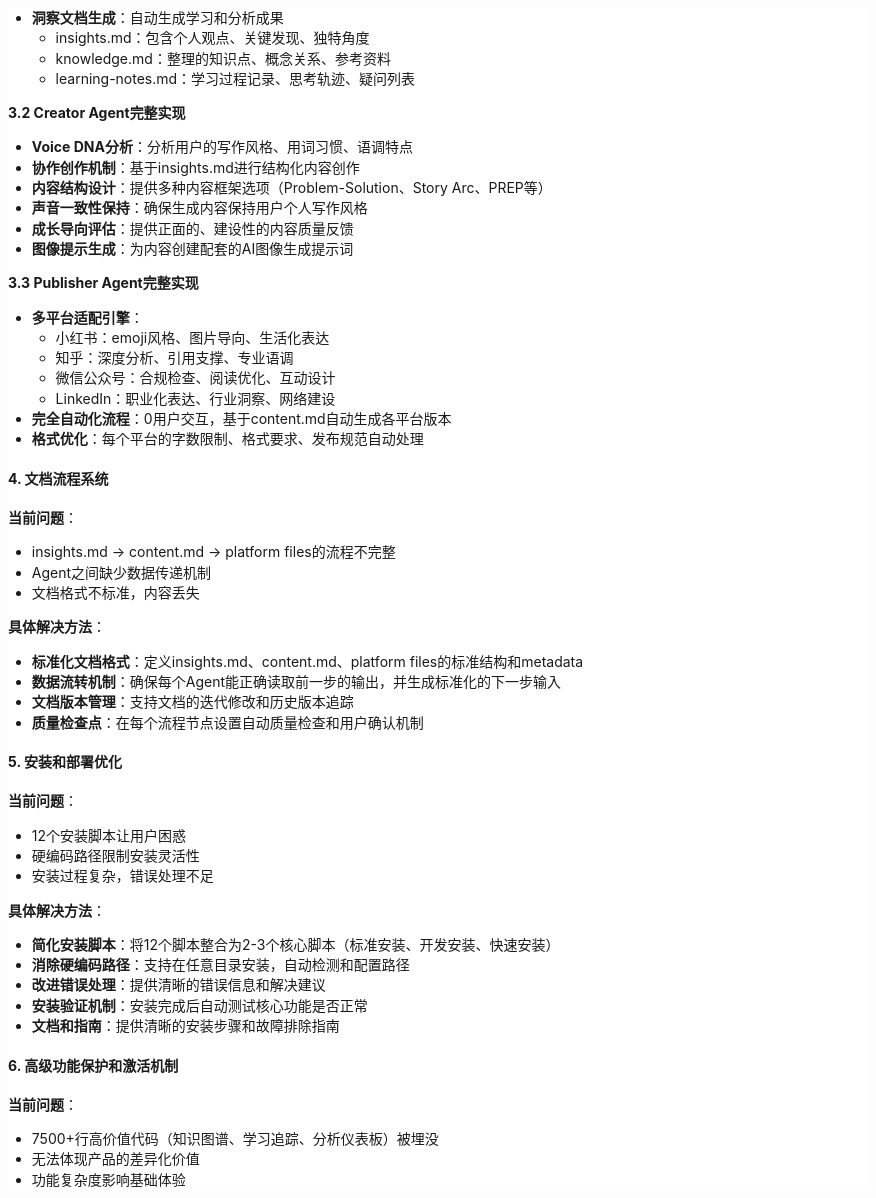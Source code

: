 - **洞察文档生成**：自动生成学习和分析成果
  - insights.md：包含个人观点、关键发现、独特角度
  - knowledge.md：整理的知识点、概念关系、参考资料
  - learning-notes.md：学习过程记录、思考轨迹、疑问列表

**3.2 Creator Agent完整实现**
- **Voice DNA分析**：分析用户的写作风格、用词习惯、语调特点
- **协作创作机制**：基于insights.md进行结构化内容创作
- **内容结构设计**：提供多种内容框架选项（Problem-Solution、Story Arc、PREP等）
- **声音一致性保持**：确保生成内容保持用户个人写作风格
- **成长导向评估**：提供正面的、建设性的内容质量反馈
- **图像提示生成**：为内容创建配套的AI图像生成提示词

**3.3 Publisher Agent完整实现**
- **多平台适配引擎**：
  - 小红书：emoji风格、图片导向、生活化表达
  - 知乎：深度分析、引用支撑、专业语调  
  - 微信公众号：合规检查、阅读优化、互动设计
  - LinkedIn：职业化表达、行业洞察、网络建设
- **完全自动化流程**：0用户交互，基于content.md自动生成各平台版本
- **格式优化**：每个平台的字数限制、格式要求、发布规范自动处理

#### 4. 文档流程系统

**当前问题**：
- insights.md → content.md → platform files的流程不完整
- Agent之间缺少数据传递机制
- 文档格式不标准，内容丢失

**具体解决方法**：
- **标准化文档格式**：定义insights.md、content.md、platform files的标准结构和metadata
- **数据流转机制**：确保每个Agent能正确读取前一步的输出，并生成标准化的下一步输入
- **文档版本管理**：支持文档的迭代修改和历史版本追踪
- **质量检查点**：在每个流程节点设置自动质量检查和用户确认机制

#### 5. 安装和部署优化

**当前问题**：
- 12个安装脚本让用户困惑
- 硬编码路径限制安装灵活性
- 安装过程复杂，错误处理不足

**具体解决方法**：
- **简化安装脚本**：将12个脚本整合为2-3个核心脚本（标准安装、开发安装、快速安装）
- **消除硬编码路径**：支持在任意目录安装，自动检测和配置路径
- **改进错误处理**：提供清晰的错误信息和解决建议
- **安装验证机制**：安装完成后自动测试核心功能是否正常
- **文档和指南**：提供清晰的安装步骤和故障排除指南

#### 6. 高级功能保护和激活机制

**当前问题**：
- 7500+行高价值代码（知识图谱、学习追踪、分析仪表板）被埋没
- 无法体现产品的差异化价值
- 功能复杂度影响基础体验
